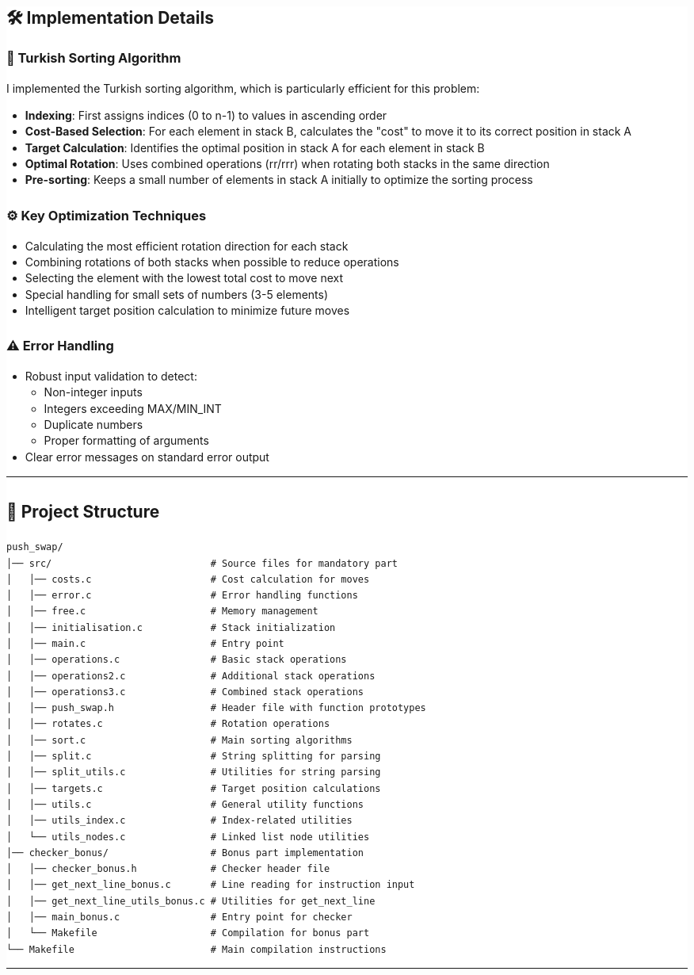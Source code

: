 
## **🛠️ Implementation Details**

### **🧠 Turkish Sorting Algorithm**
I implemented the Turkish sorting algorithm, which is particularly efficient for this problem:
- **Indexing**: First assigns indices (0 to n-1) to values in ascending order
- **Cost-Based Selection**: For each element in stack B, calculates the "cost" to move it to its correct position in stack A
- **Target Calculation**: Identifies the optimal position in stack A for each element in stack B
- **Optimal Rotation**: Uses combined operations (rr/rrr) when rotating both stacks in the same direction
- **Pre-sorting**: Keeps a small number of elements in stack A initially to optimize the sorting process

### **⚙️ Key Optimization Techniques**
- Calculating the most efficient rotation direction for each stack
- Combining rotations of both stacks when possible to reduce operations
- Selecting the element with the lowest total cost to move next
- Special handling for small sets of numbers (3-5 elements)
- Intelligent target position calculation to minimize future moves

### **⚠️ Error Handling**
- Robust input validation to detect:
  - Non-integer inputs
  - Integers exceeding MAX/MIN_INT
  - Duplicate numbers
  - Proper formatting of arguments
- Clear error messages on standard error output

---

## **📂 Project Structure**
```
push_swap/
│── src/                            # Source files for mandatory part
│   │── costs.c                     # Cost calculation for moves
│   │── error.c                     # Error handling functions
│   │── free.c                      # Memory management
│   │── initialisation.c            # Stack initialization
│   │── main.c                      # Entry point
│   │── operations.c                # Basic stack operations
│   │── operations2.c               # Additional stack operations
│   │── operations3.c               # Combined stack operations
│   │── push_swap.h                 # Header file with function prototypes
│   │── rotates.c                   # Rotation operations
│   │── sort.c                      # Main sorting algorithms
│   │── split.c                     # String splitting for parsing
│   │── split_utils.c               # Utilities for string parsing
│   │── targets.c                   # Target position calculations
│   │── utils.c                     # General utility functions
│   │── utils_index.c               # Index-related utilities
│   └── utils_nodes.c               # Linked list node utilities
│── checker_bonus/                  # Bonus part implementation
│   │── checker_bonus.h             # Checker header file
│   │── get_next_line_bonus.c       # Line reading for instruction input
│   │── get_next_line_utils_bonus.c # Utilities for get_next_line
│   │── main_bonus.c                # Entry point for checker
│   └── Makefile                    # Compilation for bonus part
└── Makefile                        # Main compilation instructions
```

---